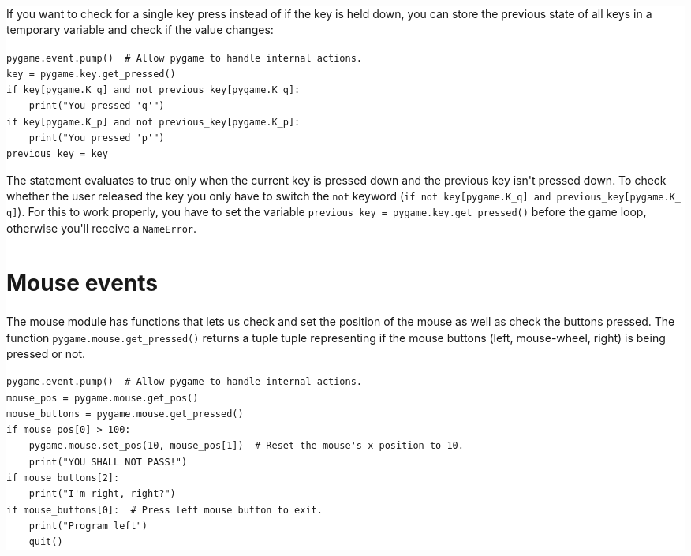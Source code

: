 If you want to check for a single key press instead of if the key is held down, you can store the previous state of all keys in a temporary variable and check if the value changes:

    pygame.event.pump()  # Allow pygame to handle internal actions.
    key = pygame.key.get_pressed()
    if key[pygame.K_q] and not previous_key[pygame.K_q]:
        print("You pressed 'q'")
    if key[pygame.K_p] and not previous_key[pygame.K_p]:
        print("You pressed 'p'")
    previous_key = key

The statement evaluates to true only when the current key is pressed down and the previous key isn't pressed down. To check whether the user released the key you only have to switch the `not` keyword (`if not key[pygame.K_q] and previous_key[pygame.K_q]`). For this to work properly, you have to set the variable `previous_key = pygame.key.get_pressed()` before the game loop, otherwise you'll receive a `NameError`.

Mouse events
============

The mouse module has functions that lets us check and set the position of the mouse as well as check the buttons pressed. The function `pygame.mouse.get_pressed()` returns a tuple tuple representing if the mouse buttons (left, mouse-wheel, right) is being pressed or not.

    pygame.event.pump()  # Allow pygame to handle internal actions.
    mouse_pos = pygame.mouse.get_pos()
    mouse_buttons = pygame.mouse.get_pressed()
    if mouse_pos[0] > 100:
        pygame.mouse.set_pos(10, mouse_pos[1])  # Reset the mouse's x-position to 10.
        print("YOU SHALL NOT PASS!")
    if mouse_buttons[2]:
        print("I'm right, right?")
    if mouse_buttons[0]:  # Press left mouse button to exit.
        print("Program left")
        quit()

